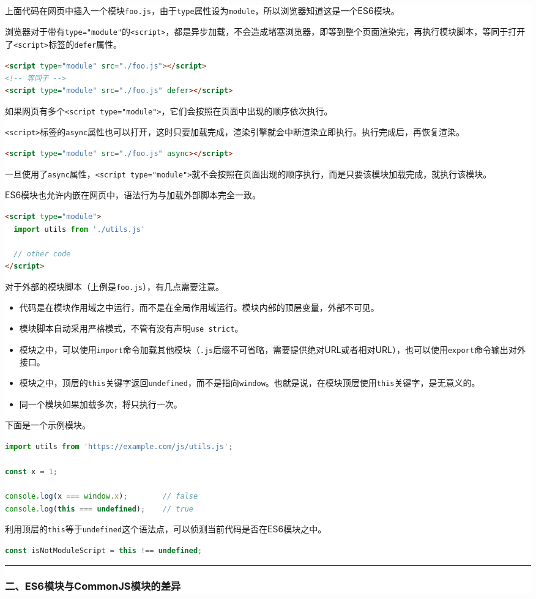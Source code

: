 上面代码在网页中插入一个模块`foo.js`，由于`type`属性设为`module`，所以浏览器知道这是一个ES6模块。

浏览器对于带有`type="module"`的`<script>`，都是异步加载，不会造成堵塞浏览器，即等到整个页面渲染完，再执行模块脚本，等同于打开了`<script>`标签的`defer`属性。

```html
<script type="module" src="./foo.js"></script>
<!-- 等同于 -->
<script type="module" src="./foo.js" defer></script>
```

如果网页有多个`<script type="module">`，它们会按照在页面中出现的顺序依次执行。

`<script>`标签的`async`属性也可以打开，这时只要加载完成，渲染引擎就会中断渲染立即执行。执行完成后，再恢复渲染。

```html
<script type="module" src="./foo.js" async></script>
```

一旦使用了`async`属性，`<script type="module">`就不会按照在页面出现的顺序执行，而是只要该模块加载完成，就执行该模块。

ES6模块也允许内嵌在网页中，语法行为与加载外部脚本完全一致。

```html
<script type="module">
  import utils from './utils.js'

  // other code
</script>
```

对于外部的模块脚本（上例是`foo.js`），有几点需要注意。

 - 代码是在模块作用域之中运行，而不是在全局作用域运行。模块内部的顶层变量，外部不可见。

 - 模块脚本自动采用严格模式，不管有没有声明`use strict`。

 - 模块之中，可以使用`import`命令加载其他模块（`.js`后缀不可省略，需要提供绝对URL或者相对URL），也可以使用`export`命令输出对外接口。

 - 模块之中，顶层的`this`关键字返回`undefined`，而不是指向`window`。也就是说，在模块顶层使用`this`关键字，是无意义的。

 - 同一个模块如果加载多次，将只执行一次。

下面是一个示例模块。

```js
import utils from 'https://example.com/js/utils.js';

const x = 1;

console.log(x === window.x);        // false
console.log(this === undefined);    // true
```

利用顶层的`this`等于`undefined`这个语法点，可以侦测当前代码是否在ES6模块之中。

```js
const isNotModuleScript = this !== undefined;
```

---

### 二、ES6模块与CommonJS模块的差异
